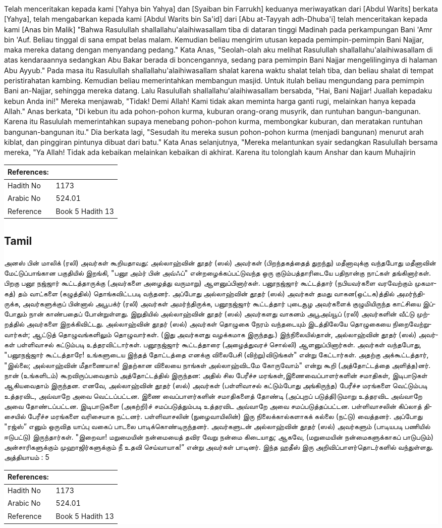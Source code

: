 
<div dir="ltr" lang="id" style={{fontSize:'larger',backgroundColor:'#f8f9fa',padding:20}}>
Telah menceritakan kepada kami [Yahya bin Yahya] dan [Syaiban bin Farrukh] keduanya meriwayatkan dari [Abdul Warits] berkata [Yahya], telah mengabarkan kepada kami [Abdul Warits bin Sa'id] dari [Abu at-Tayyah adh-Dhuba'i] telah menceritakan kepada kami [Anas bin Malik] "Bahwa Rasulullah shallallahu'alaihiwasallam tiba di dataran tinggi Madinah pada perkampungan Bani 'Amr bin 'Auf. Beliau tinggal di sana empat belas malam. Kemudian beliau mengirim utusan kepada pemimpin-pemimpin Bani Najjar, maka mereka datang dengan menyandang pedang." Kata Anas, "Seolah-olah aku melihat Rasulullah shallallahu'alaihiwasallam di atas kendaraannya sedangkan Abu Bakar berada di boncengannya, sedang para pemimpin Bani Najjar mengelilinginya di halaman Abu Ayyub." Pada masa itu Rasulullah shallallahu'alaihiwasallam shalat karena waktu shalat telah tiba, dan beliau shalat di tempat peristirahatan kambing. Kemudian beliau memerintahkan membangun masjid. Untuk itulah beliau mengundang para pemimpin Bani an-Najjar, sehingga mereka datang. Lalu Rasulullah shallallahu'alaihiwasallam bersabda, "Hai, Bani Najjar! Juallah kepadaku kebun Anda ini!" Mereka menjawab, "Tidak! Demi Allah! Kami tidak akan meminta harga ganti rugi, melainkan hanya kepada Allah." Anas berkata, "Di kebun itu ada pohon-pohon kurma, kuburan orang-orang musyrik, dan runtuhan bangun-bangunan. Karena itu Rasululah memerintahkan supaya menebang pohon-pohon kurma, membongkar kuburan, dan meratakan runtuhan bangunan-bangunan itu." Dia berkata lagi, "Sesudah itu mereka susun pohon-pohon kurma (menjadi bangunan) menurut arah kiblat, dan pinggiran pintunya dibuat dari batu." Kata Anas selanjutnya, "Mereka melantunkan syair sedangkan Rasulullah bersama mereka, "Ya Allah! Tidak ada kebaikan melainkan kebaikan di akhirat. Karena itu tolonglah kaum Anshar dan kaum Muhajirin
</div>
<div style={{backgroundColor:'#f8f9fa',padding:20, marginBottom: 10}}><table> <thead> <tr> <th>References:</th> <th></th> </tr> </thead> <tbody><tr><td>Hadith No</td><td>1173</td></tr><tr><td>Arabic No</td><td>524.01</td></tr><tr><td>Reference</td><td>Book 5 Hadith 13</td></tr></tbody></table></div>

## Tamil


<div dir="ltr" lang="ta" style={{fontSize:'larger',backgroundColor:'#f8f9fa',padding:20}}>
அனஸ் பின் மாலிக் (ரலி) அவர்கள் கூறியதாவது: அல்லாஹ்வின் தூதர் (ஸல்) அவர்கள் (பிறந்தகத்தைத் துறந்து) மதீனாவுக்கு வந்தபோது மதீனாவின் மேட்டுப்பாங்கான பகுதியில் இறங்கி, "பனூ அம்ர் பின் அவ்ஃப்" என்றழைக்கப்பட்டுவந்த ஒரு குடும்பத்தாரிடையே பதிநான்கு நாட்கள் தங்கினார்கள். பிறகு பனூ நஜ்ஜார் கூட்டத்தாருக்கு (அவர்களை அழைத்து வருமாறு) ஆளனுப்பினார்கள். பனூநஜ்ஜார் கூட்டத்தார் (நபியவர்களை வரவேற்கும் முகமாகத்) தம் வாட்களை (கழுத்தில்) தொங்கவிட்டபடி வந்தனர். அப்போது அல்லாஹ்வின் தூதர் (ஸல்) அவர்கள் தமது வாகன(ஒட்டக)த்தில் அமர்ந்திருக்க, அவர்களுக்குப் பின்னால் அபூபக்ர் (ரலி) அவர்கள் அமர்ந்திருக்க, பனூநஜ்ஜார் கூட்டத்தார் புடைசூழ அவர்களைக் குழுமியிருந்த காட்சியை இப்போதும் நான் காண்பதைப் போன்றுள்ளது. இறுதியில் அல்லாஹ்வின் தூதர் (ஸல்) அவர்களது வாகனம் அபூஅய்யூப் (ரலி) அவர்களின் வீட்டு முற்றத்தில் அவர்களை இறக்கிவிட்டது. அல்லாஹ்வின் தூதர் (ஸல்) அவர்கள் தொழுகை நேரம் வந்தடையும் இடத்திலேயே தொழுகையை நிறைவேற்றுவார்கள்; ஆட்டுத் தொழுவங்களிலும் தொழுவார்கள். (இது அவர்களது வழக்கமாக இருந்தது.) இந்நிலையில்தான், அல்லாஹ்வின் தூதர் (ஸல்) அவர்கள் பள்ளிவாசல் கட்டும்படி உத்தரவிட்டார்கள். பனூநஜ்ஜார் கூட்டத்தாரை (அழைத்துவரச் சொல்லி) ஆளனுப்பினார்கள். அவர்கள் வந்தபோது, "பனூநஜ்ஜார் கூட்டத்தாரே! உங்களுடைய இந்தத் தோட்டத்தை எனக்கு விலைபேசி (விற்று)விடுங்கள்" என்று கேட்டார்கள். அதற்கு அக்கூட்டத்தார், "இல்லை; அல்லாஹ்வின் மீதாணையாக! இதற்கான விலையை நாங்கள் அல்லாஹ்விடமே கோருவோம்" என்று கூறி (அத்தோட்டத்தை அளித்த)னர். நான் (உங்களிடம்) கூறவிருப்பவைதாம் அத்தோட்டத்தில் இருந்தன: அதில் சில பேரீச்ச மரங்கள்,இணைவைப்பாளர்களின் சமாதிகள், இடிபாடுகள் ஆகியவைதாம் இருந்தன. எனவே, அல்லாஹ்வின் தூதர் (ஸல்) அவர்கள் (பள்ளிவாசல் கட்டும்போது அங்கிருந்த) பேரீச்ச மரங்களை வெட்டும்படி உத்தரவிட, அவ்வாறே அவை வெட்டப்பட்டன. இணை வைப்பாளர்களின் சமாதிகளைத் தோண்டி (அப்புறப் படுத்தி)டுமாறு உத்தரவிட அவ்வாறே அவை தோண்டப்பட்டன. இடிபாடுகளை (அகற்றி)ச் சமப்படுத்தும்படி உத்தரவிட அவ்வாறே அவை சமப்படுத்தப்பட்டன. பள்ளிவாசலின் கிப்லாத் திசையில் பேரீச்ச மரங்களை வரிசையாக நட்டனர். பள்ளிவாசலின் (நுழைவாயிலின்) இரு நிலைக்கால்களாகக் கல்லை (நட்டு) வைத்தனர். அப்போது "ரஜ்ஸ்” எனும் ஒருவித யாப்பு வகைப் பாடலை பாடிக்கொண்டிருந்தனர். அவர்களுடன் அல்லாஹ்வின் தூதர் (ஸல்) அவர்களும் (பாடியபடி பணியில் ஈடுபட்டு) இருந்தார்கள். "இறைவா! மறுமையின் நன்மையைத் தவிர வேறு நன்மை கிடையாது; ஆகவே, (மறுமையின் நன்மைகளுக்காகப் பாடுபடும்) அன்சாரிகளுக்கும் முஹாஜிர்களுக்கும் நீ உதவி செய்வாயாக!” என்று அவர்கள் பாடினர். இந்த ஹதீஸ் இரு அறிவிப்பாளர்தொடர்களில் வந்துள்ளது. அத்தியாயம் : 5
</div>
<div style={{backgroundColor:'#f8f9fa',padding:20, marginBottom: 10}}><table> <thead> <tr> <th>References:</th> <th></th> </tr> </thead> <tbody><tr><td>Hadith No</td><td>1173</td></tr><tr><td>Arabic No</td><td>524.01</td></tr><tr><td>Reference</td><td>Book 5 Hadith 13</td></tr></tbody></table></div>
